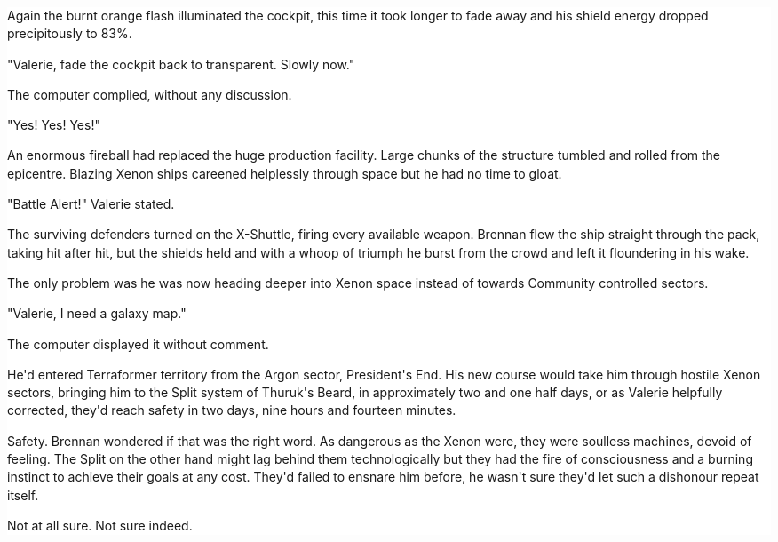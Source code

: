 Again the burnt orange flash illuminated the cockpit, this time it took longer to fade away and his shield energy dropped precipitously to 83%. 

"Valerie, fade the cockpit back to transparent. Slowly now." 

The computer complied, without any discussion. 

"Yes! Yes! Yes!" 

An enormous fireball had replaced the huge production facility. Large chunks of the structure tumbled and rolled from the epicentre. Blazing Xenon ships careened helplessly through space but he had no time to gloat. 

"Battle Alert!" Valerie stated. 

The surviving defenders turned on the X-Shuttle, firing every available weapon. Brennan flew the ship straight through the pack, taking hit after hit, but the shields held and with a whoop of triumph he burst from the crowd and left it floundering in his wake. 

The only problem was he was now heading deeper into Xenon space instead of towards Community controlled sectors. 

"Valerie, I need a galaxy map." 

The computer displayed it without comment. 

He'd entered Terraformer territory from the Argon sector, President's End. His new course would take him through hostile Xenon sectors, bringing him to the Split system of Thuruk's Beard, in approximately two and one half days, or as Valerie helpfully corrected, they'd reach safety in two days, nine hours and fourteen minutes. 

Safety. Brennan wondered if that was the right word. As dangerous as the Xenon were, they were soulless machines, devoid of feeling. The Split on the other hand might lag behind them technologically but they had the fire of consciousness and a burning instinct to achieve their goals at any cost. They'd failed to ensnare him before, he wasn't sure they'd let such a dishonour repeat itself. 

Not at all sure. Not sure indeed.
 
